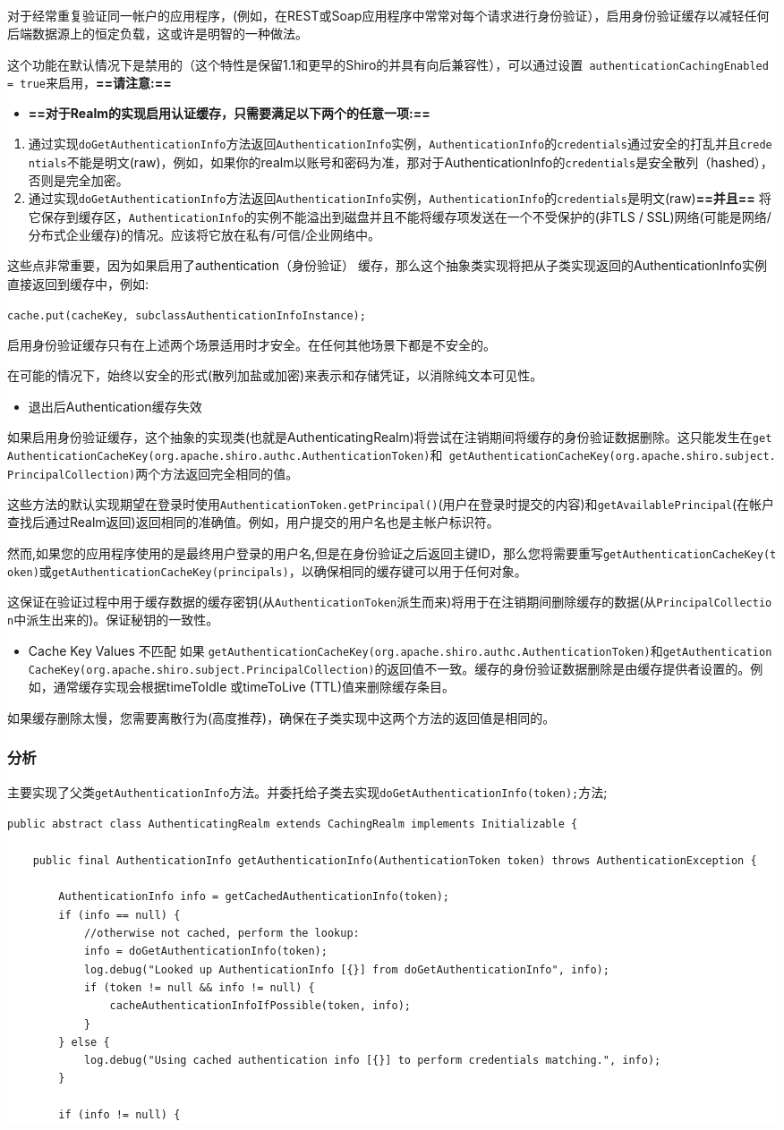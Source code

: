 对于经常重复验证同一帐户的应用程序，(例如，在REST或Soap应用程序中常常对每个请求进行身份验证），启用身份验证缓存以减轻任何后端数据源上的恒定负载，这或许是明智的一种做法。


这个功能在默认情况下是禁用的（这个特性是保留1.1和更早的Shiro的并具有向后兼容性），可以通过设置` authenticationCachingEnabled = true`来启用，**==请注意:==**

- **==对于Realm的实现启用认证缓存，只需要满足以下两个的任意一项:==**
1. 通过实现`doGetAuthenticationInfo`方法返回`AuthenticationInfo`实例，`AuthenticationInfo`的`credentials`通过安全的打乱并且`credentials`不能是明文(raw)，例如，如果你的realm以账号和密码为准，那对于AuthenticationInfo的`credentials`是安全散列（hashed），否则是完全加密。
2. 通过实现`doGetAuthenticationInfo`方法返回`AuthenticationInfo`实例，`AuthenticationInfo`的`credentials`是明文(raw)**==并且==** 将它保存到缓存区，`AuthenticationInfo`的实例不能溢出到磁盘并且不能将缓存项发送在一个不受保护的(非TLS / SSL)网络(可能是网络/分布式企业缓存)的情况。应该将它放在私有/可信/企业网络中。

这些点非常重要，因为如果启用了authentication（身份验证） 缓存，那么这个抽象类实现将把从子类实现返回的AuthenticationInfo实例直接返回到缓存中，例如:

```
cache.put(cacheKey, subclassAuthenticationInfoInstance);
```
启用身份验证缓存只有在上述两个场景适用时才安全。在任何其他场景下都是不安全的。

在可能的情况下，始终以安全的形式(散列加盐或加密)来表示和存储凭证，以消除纯文本可见性。

- 退出后Authentication缓存失效

如果启用身份验证缓存，这个抽象的实现类(也就是AuthenticatingRealm)将尝试在注销期间将缓存的身份验证数据删除。这只能发生在`getAuthenticationCacheKey(org.apache.shiro.authc.AuthenticationToken)`和` getAuthenticationCacheKey(org.apache.shiro.subject.PrincipalCollection)`两个方法返回完全相同的值。

这些方法的默认实现期望在登录时使用`AuthenticationToken.getPrincipal()`(用户在登录时提交的内容)和`getAvailablePrincipal`(在帐户查找后通过Realm返回)返回相同的准确值。例如，用户提交的用户名也是主帐户标识符。

然而,如果您的应用程序使用的是最终用户登录的用户名,但是在身份验证之后返回主键ID，那么您将需要重写`getAuthenticationCacheKey(token)`或`getAuthenticationCacheKey(principals)`，以确保相同的缓存键可以用于任何对象。

这保证在验证过程中用于缓存数据的缓存密钥(从`AuthenticationToken`派生而来)将用于在注销期间删除缓存的数据(从`PrincipalCollection`中派生出来的)。保证秘钥的一致性。

- Cache Key Values 不匹配
如果
`getAuthenticationCacheKey(org.apache.shiro.authc.AuthenticationToken)`和` getAuthenticationCacheKey(org.apache.shiro.subject.PrincipalCollection) `的返回值不一致。缓存的身份验证数据删除是由缓存提供者设置的。例如，通常缓存实现会根据timeToIdle 或timeToLive (TTL)值来删除缓存条目。


如果缓存删除太慢，您需要离散行为(高度推荐)，确保在子类实现中这两个方法的返回值是相同的。

### 分析

主要实现了父类`getAuthenticationInfo`方法。并委托给子类去实现`doGetAuthenticationInfo(token);`方法;


```
public abstract class AuthenticatingRealm extends CachingRealm implements Initializable {

    public final AuthenticationInfo getAuthenticationInfo(AuthenticationToken token) throws AuthenticationException {

        AuthenticationInfo info = getCachedAuthenticationInfo(token);
        if (info == null) {
            //otherwise not cached, perform the lookup:
            info = doGetAuthenticationInfo(token);
            log.debug("Looked up AuthenticationInfo [{}] from doGetAuthenticationInfo", info);
            if (token != null && info != null) {
                cacheAuthenticationInfoIfPossible(token, info);
            }
        } else {
            log.debug("Using cached authentication info [{}] to perform credentials matching.", info);
        }

        if (info != null) {
```
